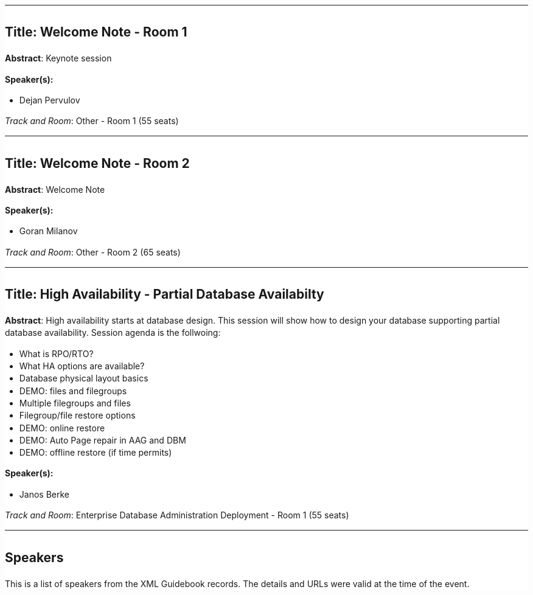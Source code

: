 ----------------------------------------------------------------------------------- 
 
 
## Title: Welcome Note - Room 1
 
**Abstract**:
Keynote session
 
**Speaker(s):**
- Dejan Pervulov
 
*Track and Room*: Other - Room 1 (55 seats)
 
----------------------------------------------------------------------------------- 
 
 
## Title: Welcome Note - Room 2
 
**Abstract**:
Welcome Note
 
**Speaker(s):**
- Goran Milanov
 
*Track and Room*: Other - Room 2 (65 seats)
 
----------------------------------------------------------------------------------- 
 
 
## Title: High Availability - Partial Database Availabilty
 
**Abstract**:
High availability starts at database design. This session will show how to design your database supporting partial database availability. 
Session agenda is the follwoing:
- What is RPO/RTO?
- What HA options are available?
- Database physical layout basics
- DEMO: files and filegroups
- Multiple filegroups and files
- Filegroup/file restore options
- DEMO: online restore
- DEMO: Auto Page repair in AAG and DBM
- DEMO: offline restore (if time permits)




 
**Speaker(s):**
- Janos Berke
 
*Track and Room*: Enterprise Database Administration  Deployment - Room 1 (55 seats)
 
----------------------------------------------------------------------------------- 
 
## <a name="#speakers"></a>Speakers
This is a list of speakers from the XML Guidebook records. The details and URLs were valid at the time of the event.
 